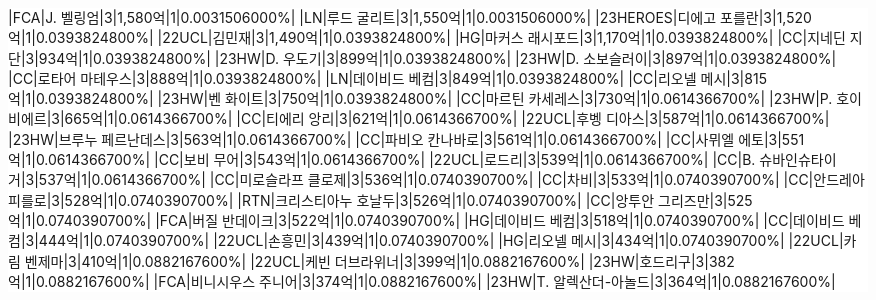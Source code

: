 |FCA|J. 벨링엄|3|1,580억|1|0.0031506000%|
|LN|루드 굴리트|3|1,550억|1|0.0031506000%|
|23HEROES|디에고 포를란|3|1,520억|1|0.0393824800%|
|22UCL|김민재|3|1,490억|1|0.0393824800%|
|HG|마커스 래시포드|3|1,170억|1|0.0393824800%|
|CC|지네딘 지단|3|934억|1|0.0393824800%|
|23HW|D. 우도기|3|899억|1|0.0393824800%|
|23HW|D. 소보슬러이|3|897억|1|0.0393824800%|
|CC|로타어 마테우스|3|888억|1|0.0393824800%|
|LN|데이비드 베컴|3|849억|1|0.0393824800%|
|CC|리오넬 메시|3|815억|1|0.0393824800%|
|23HW|벤 화이트|3|750억|1|0.0393824800%|
|CC|마르틴 카세레스|3|730억|1|0.0614366700%|
|23HW|P. 호이비에르|3|665억|1|0.0614366700%|
|CC|티에리 앙리|3|621억|1|0.0614366700%|
|22UCL|후벵 디아스|3|587억|1|0.0614366700%|
|23HW|브루누 페르난데스|3|563억|1|0.0614366700%|
|CC|파비오 칸나바로|3|561억|1|0.0614366700%|
|CC|사뮈엘 에토|3|551억|1|0.0614366700%|
|CC|보비 무어|3|543억|1|0.0614366700%|
|22UCL|로드리|3|539억|1|0.0614366700%|
|CC|B. 슈바인슈타이거|3|537억|1|0.0614366700%|
|CC|미로슬라프 클로제|3|536억|1|0.0740390700%|
|CC|차비|3|533억|1|0.0740390700%|
|CC|안드레아 피를로|3|528억|1|0.0740390700%|
|RTN|크리스티아누 호날두|3|526억|1|0.0740390700%|
|CC|앙투안 그리즈만|3|525억|1|0.0740390700%|
|FCA|버질 반데이크|3|522억|1|0.0740390700%|
|HG|데이비드 베컴|3|518억|1|0.0740390700%|
|CC|데이비드 베컴|3|444억|1|0.0740390700%|
|22UCL|손흥민|3|439억|1|0.0740390700%|
|HG|리오넬 메시|3|434억|1|0.0740390700%|
|22UCL|카림 벤제마|3|410억|1|0.0882167600%|
|22UCL|케빈 더브라위너|3|399억|1|0.0882167600%|
|23HW|호드리구|3|382억|1|0.0882167600%|
|FCA|비니시우스 주니어|3|374억|1|0.0882167600%|
|23HW|T. 알렉산더-아놀드|3|364억|1|0.0882167600%|